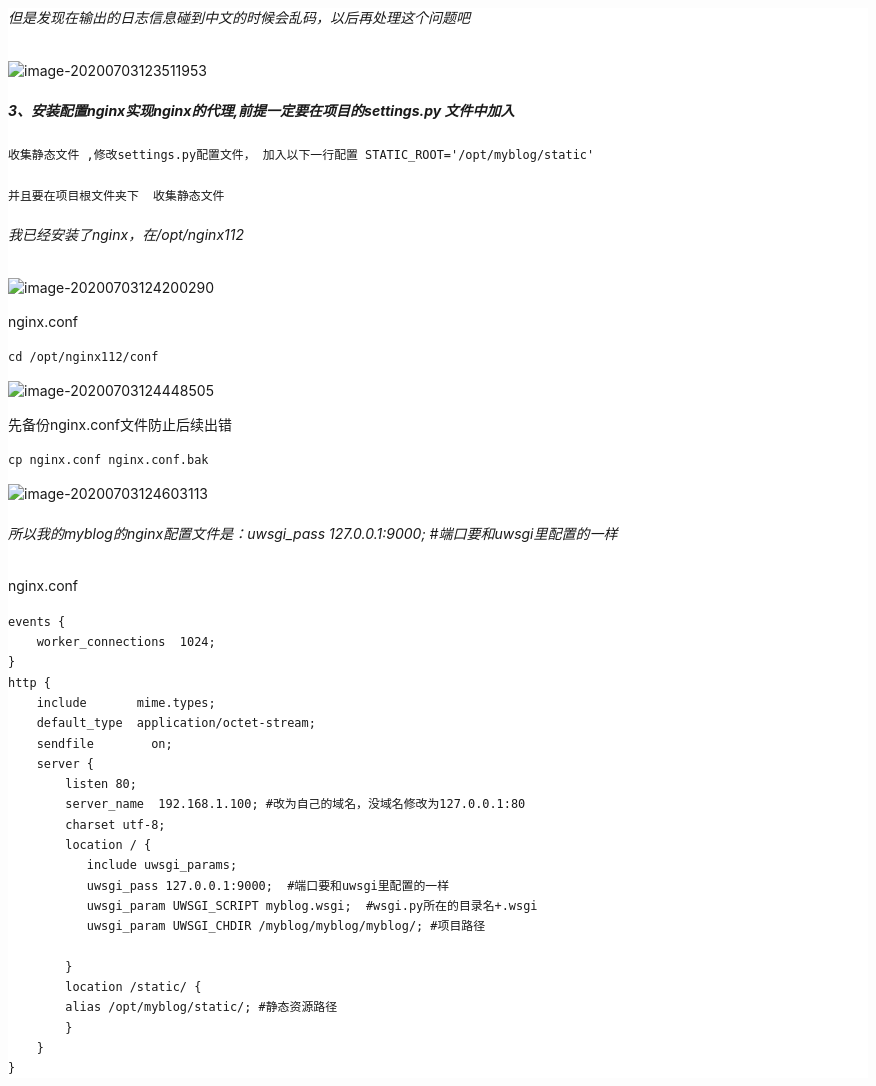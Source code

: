 ###### 但是发现在输出的日志信息碰到中文的时候会乱码，以后再处理这个问题吧

![image-20200703123511953](项目部署过程.assets/image-20200703123511953.png)

##### 3、安装配置nginx实现nginx的代理,前提一定要在项目的settings.py 文件中加入

```
收集静态文件 ,修改settings.py配置文件， 加入以下一行配置 STATIC_ROOT='/opt/myblog/static'

并且要在项目根文件夹下  收集静态文件
```



###### 我已经安装了nginx，在/opt/nginx112

![image-20200703124200290](项目部署过程.assets/image-20200703124200290.png)

nginx.conf

```
cd /opt/nginx112/conf
```

![image-20200703124448505](项目部署过程.assets/image-20200703124448505.png)

先备份nginx.conf文件防止后续出错

```
cp nginx.conf nginx.conf.bak
```

![image-20200703124603113](项目部署过程.assets/image-20200703124603113.png)

###### 所以我的myblog的nginx配置文件是：uwsgi_pass 127.0.0.1:9000;  #端口要和uwsgi里配置的一样

nginx.conf

```
events {
    worker_connections  1024;
}
http {
    include       mime.types;
    default_type  application/octet-stream;
    sendfile        on;
    server {
        listen 80;
        server_name  192.168.1.100; #改为自己的域名，没域名修改为127.0.0.1:80
        charset utf-8;
        location / {
           include uwsgi_params;
           uwsgi_pass 127.0.0.1:9000;  #端口要和uwsgi里配置的一样
           uwsgi_param UWSGI_SCRIPT myblog.wsgi;  #wsgi.py所在的目录名+.wsgi
           uwsgi_param UWSGI_CHDIR /myblog/myblog/myblog/; #项目路径
           
        }
        location /static/ {
        alias /opt/myblog/static/; #静态资源路径
        }
    }
}
```
